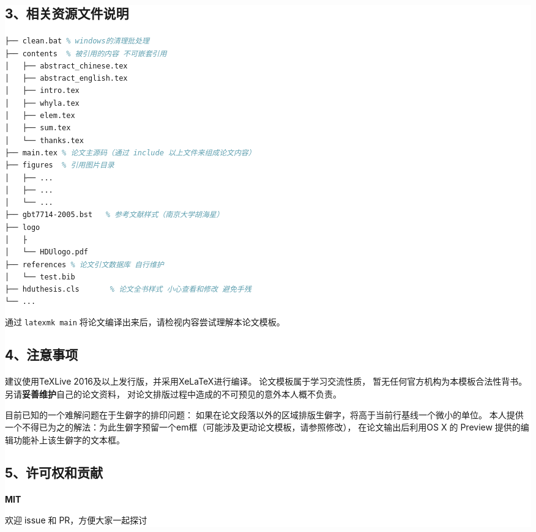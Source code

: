 
## 3、相关资源文件说明
```tex
├── clean.bat % windows的清理批处理
├── contents  % 被引用的内容 不可嵌套引用
│   ├── abstract_chinese.tex
│   ├── abstract_english.tex
│   ├── intro.tex
│   ├── whyla.tex
│   ├── elem.tex
│   ├── sum.tex
│   └── thanks.tex
├── main.tex % 论文主源码（通过 include 以上文件来组成论文内容）
├── figures  % 引用图片目录
│   ├── ...
│   ├── ...
│   └── ...
├── gbt7714-2005.bst   % 参考文献样式（南京大学胡海星）
├── logo
│   ├
│   └── HDUlogo.pdf
├── references % 论文引文数据库 自行维护
│   └── test.bib
├── hduthesis.cls       % 论文全书样式 小心查看和修改 避免手残
└── ...
```

通过 `latexmk main` 将论文编译出来后，请检视内容尝试理解本论文模板。

## 4、注意事项

建议使用TeXLive 2016及以上发行版，并采用XeLaTeX进行编译。
论文模板属于学习交流性质，
暂无任何官方机构为本模板合法性背书。
另请**妥善维护**自己的论文资料，
对论文排版过程中造成的不可预见的意外本人概不负责。

目前已知的一个难解问题在于生僻字的排印问题：
如果在论文段落以外的区域排版生僻字，将高于当前行基线一个微小的单位。
本人提供一个不得已为之的解法：为此生僻字预留一个em框（可能涉及更动论文模板，请参照修改），
在论文输出后利用OS X 的 Preview 提供的编辑功能补上该生僻字的文本框。

## 5、许可权和贡献

**MIT** 

欢迎 issue 和 PR，方便大家一起探讨
